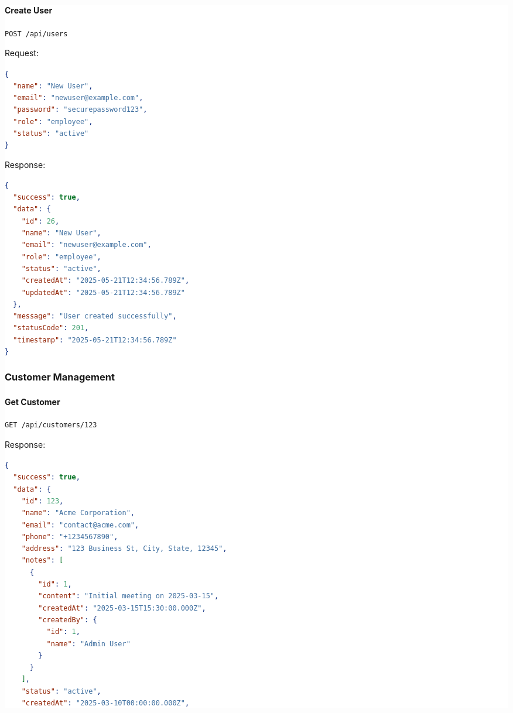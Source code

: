 #### Create User

```
POST /api/users
```

Request:
```json
{
  "name": "New User",
  "email": "newuser@example.com",
  "password": "securepassword123",
  "role": "employee",
  "status": "active"
}
```

Response:
```json
{
  "success": true,
  "data": {
    "id": 26,
    "name": "New User",
    "email": "newuser@example.com",
    "role": "employee",
    "status": "active",
    "createdAt": "2025-05-21T12:34:56.789Z",
    "updatedAt": "2025-05-21T12:34:56.789Z"
  },
  "message": "User created successfully",
  "statusCode": 201,
  "timestamp": "2025-05-21T12:34:56.789Z"
}
```

### Customer Management

#### Get Customer

```
GET /api/customers/123
```

Response:
```json
{
  "success": true,
  "data": {
    "id": 123,
    "name": "Acme Corporation",
    "email": "contact@acme.com",
    "phone": "+1234567890",
    "address": "123 Business St, City, State, 12345",
    "notes": [
      {
        "id": 1,
        "content": "Initial meeting on 2025-03-15",
        "createdAt": "2025-03-15T15:30:00.000Z",
        "createdBy": {
          "id": 1,
          "name": "Admin User"
        }
      }
    ],
    "status": "active",
    "createdAt": "2025-03-10T00:00:00.000Z",
```